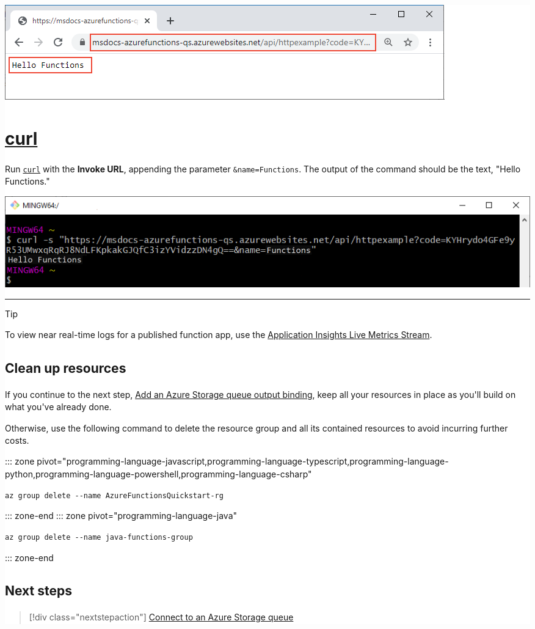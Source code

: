![The output of the function run on Azure in a browser](./media/functions-create-first-azure-function-azure-cli/function-test-cloud-browser.png)


# [curl](#tab/curl)

Run [`curl`](https://curl.haxx.se/) with the **Invoke URL**, appending the parameter `&name=Functions`. The output of the command should be the text, "Hello Functions."

![The output of the function run on Azure using curl](./media/functions-create-first-azure-function-azure-cli/function-test-cloud-curl.png)

---

> [!TIP]
> To view near real-time logs for a published function app, use the [Application Insights Live Metrics Stream](functions-monitoring.md#streaming-logs).

## Clean up resources

If you continue to the next step, [Add an Azure Storage queue output binding](functions-add-output-binding-storage-queue-cli.md), keep all your resources in place as you'll build on what you've already done.

Otherwise, use the following command to delete the resource group and all its contained resources to avoid incurring further costs.

::: zone pivot="programming-language-javascript,programming-language-typescript,programming-language-python,programming-language-powershell,programming-language-csharp" 
```azurecli
az group delete --name AzureFunctionsQuickstart-rg
```
::: zone-end
::: zone pivot="programming-language-java"
```azurecli
az group delete --name java-functions-group
```
::: zone-end

## Next steps

> [!div class="nextstepaction"]
> [Connect to an Azure Storage queue](functions-add-output-binding-storage-queue-cli.md)
